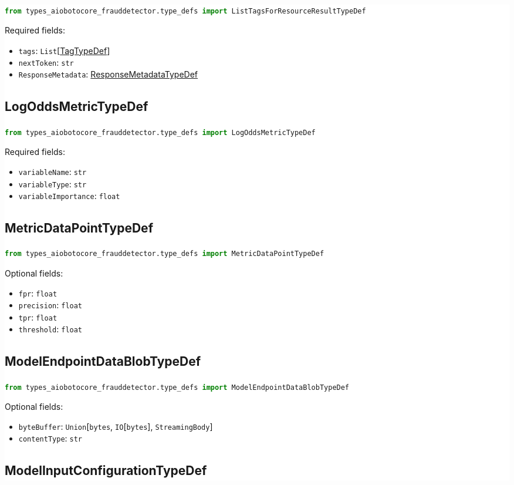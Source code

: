 ```python
from types_aiobotocore_frauddetector.type_defs import ListTagsForResourceResultTypeDef
```

Required fields:

- `tags`: `List`\[[TagTypeDef](./type_defs.md#tagtypedef)\]
- `nextToken`: `str`
- `ResponseMetadata`:
  [ResponseMetadataTypeDef](./type_defs.md#responsemetadatatypedef)

<a id="logoddsmetrictypedef"></a>

## LogOddsMetricTypeDef

```python
from types_aiobotocore_frauddetector.type_defs import LogOddsMetricTypeDef
```

Required fields:

- `variableName`: `str`
- `variableType`: `str`
- `variableImportance`: `float`

<a id="metricdatapointtypedef"></a>

## MetricDataPointTypeDef

```python
from types_aiobotocore_frauddetector.type_defs import MetricDataPointTypeDef
```

Optional fields:

- `fpr`: `float`
- `precision`: `float`
- `tpr`: `float`
- `threshold`: `float`

<a id="modelendpointdatablobtypedef"></a>

## ModelEndpointDataBlobTypeDef

```python
from types_aiobotocore_frauddetector.type_defs import ModelEndpointDataBlobTypeDef
```

Optional fields:

- `byteBuffer`: `Union`\[`bytes`, `IO`\[`bytes`\], `StreamingBody`\]
- `contentType`: `str`

<a id="modelinputconfigurationtypedef"></a>

## ModelInputConfigurationTypeDef
